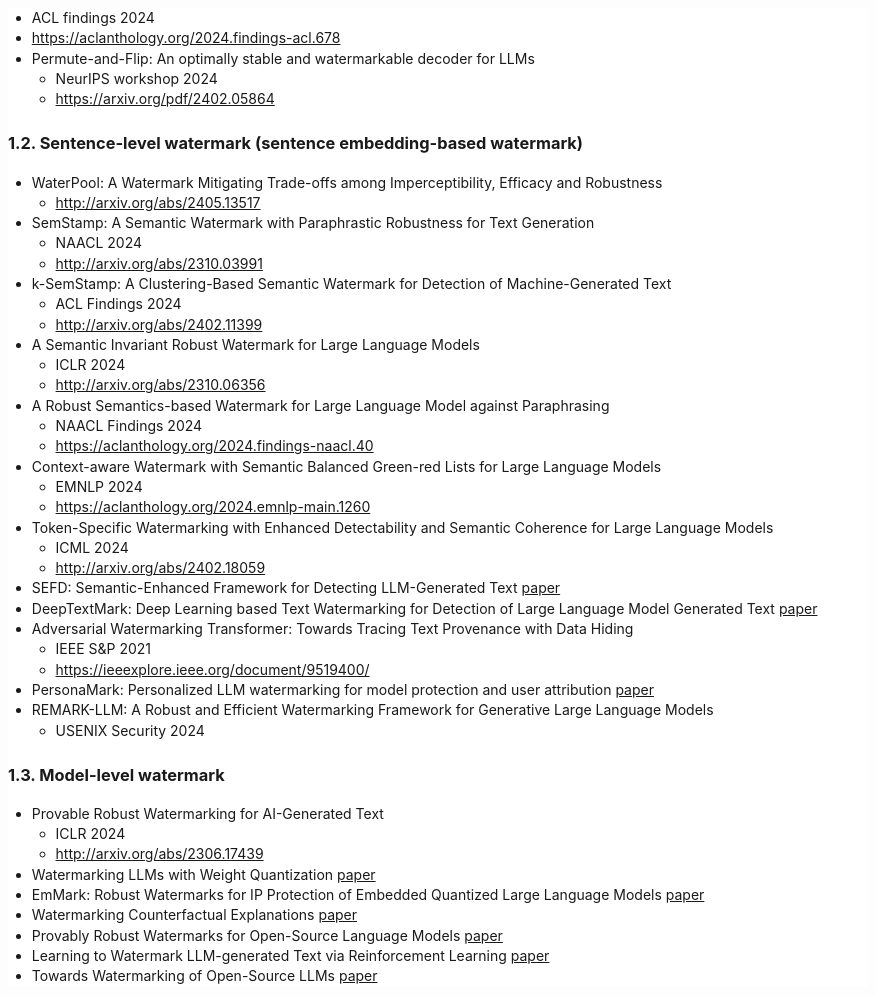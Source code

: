   * ACL findings 2024
  * https://aclanthology.org/2024.findings-acl.678
* Permute-and-Flip: An optimally stable and watermarkable decoder for LLMs 
  * NeurIPS workshop 2024
  * https://arxiv.org/pdf/2402.05864


###  1.2. <a name='Sentence-levelwatermarksentenceembedding-basedwatermark'></a>Sentence-level watermark (sentence embedding-based watermark)
* WaterPool: A Watermark Mitigating Trade-offs among Imperceptibility, Efficacy and Robustness
  * http://arxiv.org/abs/2405.13517
* SemStamp: A Semantic Watermark with Paraphrastic Robustness for Text Generation
  * NAACL 2024
  * http://arxiv.org/abs/2310.03991
* k-SemStamp: A Clustering-Based Semantic Watermark for Detection of Machine-Generated Text
  * ACL Findings 2024
  * http://arxiv.org/abs/2402.11399
* A Semantic Invariant Robust Watermark for Large Language Models
  * ICLR 2024
  * http://arxiv.org/abs/2310.06356
* A Robust Semantics-based Watermark for Large Language Model against Paraphrasing
  * NAACL Findings 2024
  * https://aclanthology.org/2024.findings-naacl.40
* Context-aware Watermark with Semantic Balanced Green-red Lists for Large Language Models
  * EMNLP 2024
  * https://aclanthology.org/2024.emnlp-main.1260
* Token-Specific Watermarking with Enhanced Detectability and Semantic Coherence for Large Language Models
  * ICML 2024
  * http://arxiv.org/abs/2402.18059
* SEFD: Semantic-Enhanced Framework for Detecting LLM-Generated Text [paper](http://arxiv.org/abs/2411.12764)
* DeepTextMark: Deep Learning based Text Watermarking for Detection of Large Language Model Generated Text [paper](http://arxiv.org/abs/2305.05773)
* Adversarial Watermarking Transformer: Towards Tracing Text Provenance with Data Hiding
  * IEEE S&P 2021
  * https://ieeexplore.ieee.org/document/9519400/
* PersonaMark: Personalized LLM watermarking for model protection and user attribution [paper](http://arxiv.org/abs/2409.09739)
* REMARK-LLM: A Robust and Efficient Watermarking Framework for Generative Large Language Models
  * USENIX Security 2024

###  1.3. <a name='Model-levelwatermark'></a>Model-level watermark
* Provable Robust Watermarking for AI-Generated Text
  * ICLR 2024
  * http://arxiv.org/abs/2306.17439
* Watermarking LLMs with Weight Quantization [paper](http://arxiv.org/abs/2310.11237)
* EmMark: Robust Watermarks for IP Protection of Embedded Quantized Large Language Models [paper](http://arxiv.org/abs/2402.17938)
* Watermarking Counterfactual Explanations [paper](http://arxiv.org/abs/2405.18671)
* Provably Robust Watermarks for Open-Source Language Models [paper](http://arxiv.org/abs/2410.18861)
* Learning to Watermark LLM-generated Text via Reinforcement Learning [paper](http://arxiv.org/abs/2403.10553)
* Towards Watermarking of Open-Source LLMs [paper](https://arxiv.org/abs/2502.10525)
  